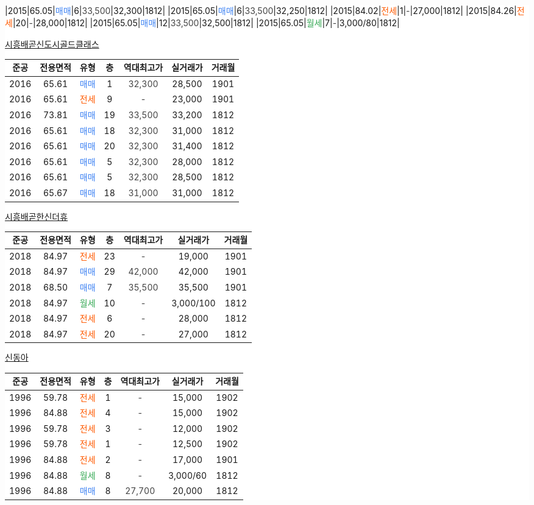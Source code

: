 |2015|65.05|<span style="color:#4285f3">매매</span>|6|<span style="color:#444444">33,500</span>|32,300|1812|
|2015|65.05|<span style="color:#4285f3">매매</span>|6|<span style="color:#444444">33,500</span>|32,250|1812|
|2015|84.02|<span style="color:#ff5a00">전세</span>|1|<span style="color:#444444">-</span>|27,000|1812|
|2015|84.26|<span style="color:#ff5a00">전세</span>|20|<span style="color:#444444">-</span>|28,000|1812|
|2015|65.05|<span style="color:#4285f3">매매</span>|12|<span style="color:#444444">33,500</span>|32,500|1812|
|2015|65.05|<span style="color:#34a853">월세</span>|7|<span style="color:#444444">-</span>|3,000/80|1812|

[시흥배곧신도시골드클래스](https://search.naver.com/search.naver?query=%EA%B2%BD%EA%B8%B0%EB%8F%84+%EC%8B%9C%ED%9D%A5%EC%8B%9C+%EC%A0%95%EC%99%95%EB%8F%99+%EC%8B%9C%ED%9D%A5%EB%B0%B0%EA%B3%A7%EC%8B%A0%EB%8F%84%EC%8B%9C%EA%B3%A8%EB%93%9C%ED%81%B4%EB%9E%98%EC%8A%A4)

|준공|전용면적|유형|층|역대최고가|실거래가|거래월|
|:---:|:---:|:---:|:---:|:---:|:---:|:---:|
|2016|65.61|<span style="color:#4285f3">매매</span>|1|<span style="color:#444444">32,300</span>|28,500|1901|
|2016|65.61|<span style="color:#ff5a00">전세</span>|9|<span style="color:#444444">-</span>|23,000|1901|
|2016|73.81|<span style="color:#4285f3">매매</span>|19|<span style="color:#444444">33,500</span>|33,200|1812|
|2016|65.61|<span style="color:#4285f3">매매</span>|18|<span style="color:#444444">32,300</span>|31,000|1812|
|2016|65.61|<span style="color:#4285f3">매매</span>|20|<span style="color:#444444">32,300</span>|31,400|1812|
|2016|65.61|<span style="color:#4285f3">매매</span>|5|<span style="color:#444444">32,300</span>|28,000|1812|
|2016|65.61|<span style="color:#4285f3">매매</span>|5|<span style="color:#444444">32,300</span>|28,500|1812|
|2016|65.67|<span style="color:#4285f3">매매</span>|18|<span style="color:#444444">31,000</span>|31,000|1812|

[시흥배곧한신더휴](https://search.naver.com/search.naver?query=%EA%B2%BD%EA%B8%B0%EB%8F%84+%EC%8B%9C%ED%9D%A5%EC%8B%9C+%EC%A0%95%EC%99%95%EB%8F%99+%EC%8B%9C%ED%9D%A5%EB%B0%B0%EA%B3%A7%ED%95%9C%EC%8B%A0%EB%8D%94%ED%9C%B4)

|준공|전용면적|유형|층|역대최고가|실거래가|거래월|
|:---:|:---:|:---:|:---:|:---:|:---:|:---:|
|2018|84.97|<span style="color:#ff5a00">전세</span>|23|<span style="color:#444444">-</span>|19,000|1901|
|2018|84.97|<span style="color:#4285f3">매매</span>|29|<span style="color:#444444">42,000</span>|42,000|1901|
|2018|68.50|<span style="color:#4285f3">매매</span>|7|<span style="color:#444444">35,500</span>|35,500|1901|
|2018|84.97|<span style="color:#34a853">월세</span>|10|<span style="color:#444444">-</span>|3,000/100|1812|
|2018|84.97|<span style="color:#ff5a00">전세</span>|6|<span style="color:#444444">-</span>|28,000|1812|
|2018|84.97|<span style="color:#ff5a00">전세</span>|20|<span style="color:#444444">-</span>|27,000|1812|

[신동아](https://search.naver.com/search.naver?query=%EA%B2%BD%EA%B8%B0%EB%8F%84+%EC%8B%9C%ED%9D%A5%EC%8B%9C+%EC%A0%95%EC%99%95%EB%8F%99+%EC%8B%A0%EB%8F%99%EC%95%84)

|준공|전용면적|유형|층|역대최고가|실거래가|거래월|
|:---:|:---:|:---:|:---:|:---:|:---:|:---:|
|1996|59.78|<span style="color:#ff5a00">전세</span>|1|<span style="color:#444444">-</span>|15,000|1902|
|1996|84.88|<span style="color:#ff5a00">전세</span>|4|<span style="color:#444444">-</span>|15,000|1902|
|1996|59.78|<span style="color:#ff5a00">전세</span>|3|<span style="color:#444444">-</span>|12,000|1902|
|1996|59.78|<span style="color:#ff5a00">전세</span>|1|<span style="color:#444444">-</span>|12,500|1902|
|1996|84.88|<span style="color:#ff5a00">전세</span>|2|<span style="color:#444444">-</span>|17,000|1901|
|1996|84.88|<span style="color:#34a853">월세</span>|8|<span style="color:#444444">-</span>|3,000/60|1812|
|1996|84.88|<span style="color:#4285f3">매매</span>|8|<span style="color:#444444">27,700</span>|20,000|1812|
